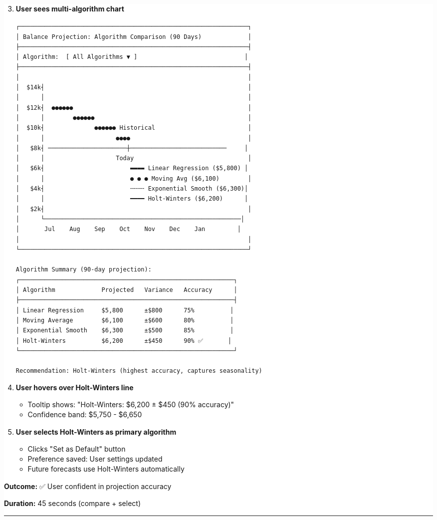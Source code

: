 3. **User sees multi-algorithm chart**
   ```
   ┌────────────────────────────────────────────────────────────────┐
   │ Balance Projection: Algorithm Comparison (90 Days)             │
   ├────────────────────────────────────────────────────────────────┤
   │ Algorithm:  [ All Algorithms ▼ ]                              │
   ├────────────────────────────────────────────────────────────────┤
   │                                                                │
   │  $14k┤                                                         │
   │      │                                                         │
   │  $12k┤  ●●●●●●                                                 │
   │      │        ●●●●●●                                           │
   │  $10k┤              ●●●●●● Historical                          │
   │      │                    ●●●●                                 │
   │   $8k┤ ──────────────────────┼───────────────────────────     │
   │      │                    Today                                │
   │   $6k┤                        ▬▬▬▬ Linear Regression ($5,800) │
   │      │                        ● ● ● Moving Avg ($6,100)        │
   │   $4k┤                        ╌╌╌╌ Exponential Smooth ($6,300)│
   │      │                        ━━━━ Holt-Winters ($6,200)      │
   │   $2k┤                                                         │
   │      └───────────────────────────────────────────────────────│
   │       Jul    Aug    Sep    Oct    Nov    Dec    Jan         │
   │                                                                │
   └────────────────────────────────────────────────────────────────┘

   Algorithm Summary (90-day projection):
   ┌────────────────────────────────────────────────────────────┐
   │ Algorithm             Projected   Variance   Accuracy      │
   ├────────────────────────────────────────────────────────────┤
   │ Linear Regression     $5,800      ±$800      75%          │
   │ Moving Average        $6,100      ±$600      80%          │
   │ Exponential Smooth    $6,300      ±$500      85%          │
   │ Holt-Winters          $6,200      ±$450      90% ✅       │
   └────────────────────────────────────────────────────────────┘

   Recommendation: Holt-Winters (highest accuracy, captures seasonality)
   ```

4. **User hovers over Holt-Winters line**
   - Tooltip shows: "Holt-Winters: $6,200 ± $450 (90% accuracy)"
   - Confidence band: $5,750 - $6,650

5. **User selects Holt-Winters as primary algorithm**
   - Clicks "Set as Default" button
   - Preference saved: User settings updated
   - Future forecasts use Holt-Winters automatically

**Outcome:** ✅ User confident in projection accuracy

**Duration:** 45 seconds (compare + select)

---
